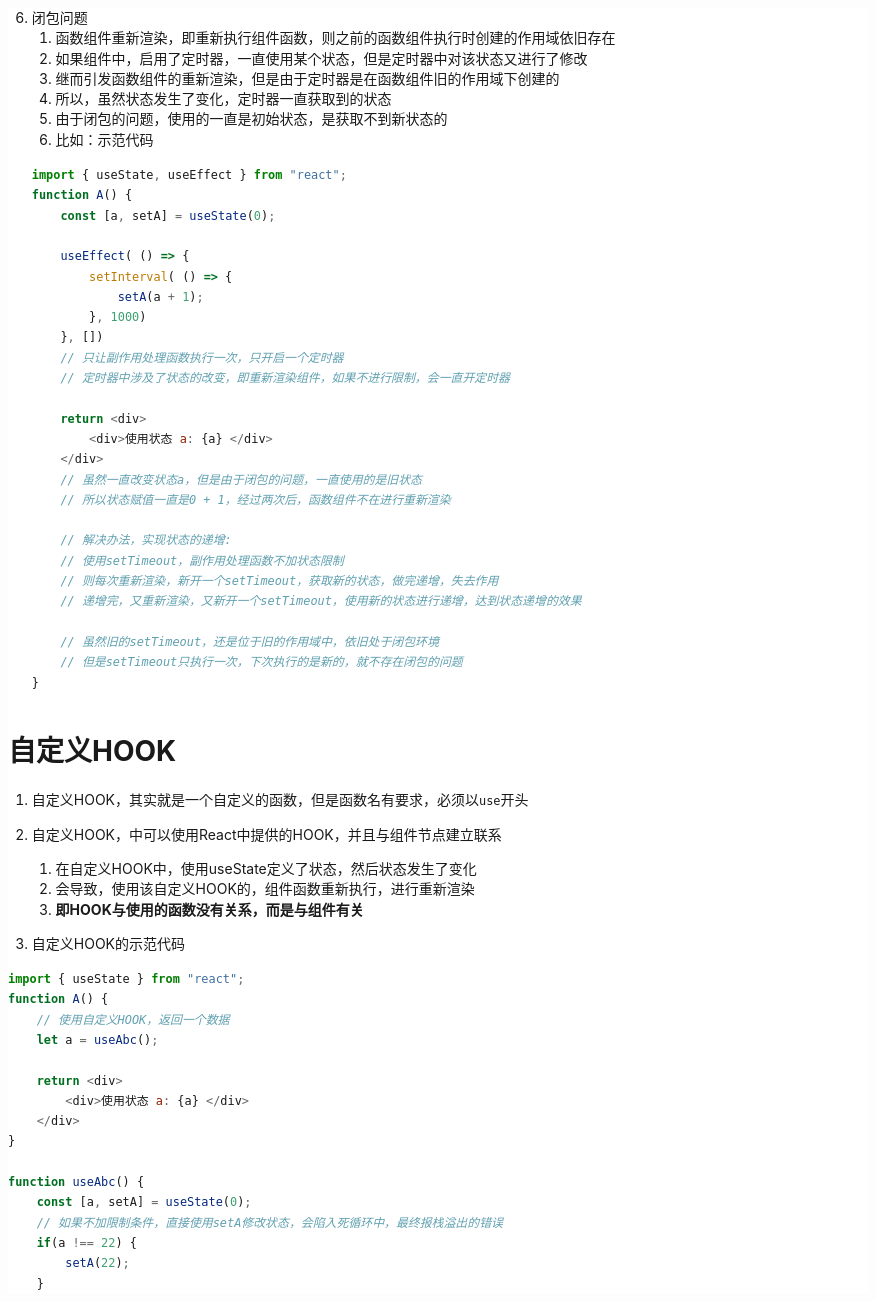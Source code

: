 6. 闭包问题
   1) 函数组件重新渲染，即重新执行组件函数，则之前的函数组件执行时创建的作用域依旧存在
   2) 如果组件中，启用了定时器，一直使用某个状态，但是定时器中对该状态又进行了修改
   3) 继而引发函数组件的重新渲染，但是由于定时器是在函数组件旧的作用域下创建的
   4) 所以，虽然状态发生了变化，定时器一直获取到的状态
   5) 由于闭包的问题，使用的一直是初始状态，是获取不到新状态的
   6) 比如：示范代码
   ```js
   import { useState, useEffect } from "react";
   function A() {
       const [a, setA] = useState(0);
   
       useEffect( () => {
           setInterval( () => {
               setA(a + 1);
           }, 1000)
       }, [])     
       // 只让副作用处理函数执行一次，只开启一个定时器
       // 定时器中涉及了状态的改变，即重新渲染组件，如果不进行限制，会一直开定时器
   
       return <div>
           <div>使用状态 a: {a} </div>
       </div>
       // 虽然一直改变状态a，但是由于闭包的问题，一直使用的是旧状态
       // 所以状态赋值一直是0 + 1，经过两次后，函数组件不在进行重新渲染

       // 解决办法，实现状态的递增:
       // 使用setTimeout，副作用处理函数不加状态限制
       // 则每次重新渲染，新开一个setTimeout，获取新的状态，做完递增，失去作用
       // 递增完，又重新渲染，又新开一个setTimeout，使用新的状态进行递增，达到状态递增的效果

       // 虽然旧的setTimeout，还是位于旧的作用域中，依旧处于闭包环境
       // 但是setTimeout只执行一次，下次执行的是新的，就不存在闭包的问题
   }
   ```




# 自定义HOOK

1. 自定义HOOK，其实就是一个自定义的函数，但是函数名有要求，必须以`use`开头

2. 自定义HOOK，中可以使用React中提供的HOOK，并且与组件节点建立联系
   1) 在自定义HOOK中，使用useState定义了状态，然后状态发生了变化
   2) 会导致，使用该自定义HOOK的，组件函数重新执行，进行重新渲染
   3) **即HOOK与使用的函数没有关系，而是与组件有关**

3. 自定义HOOK的示范代码
```js
import { useState } from "react";
function A() {
    // 使用自定义HOOK，返回一个数据
    let a = useAbc();

    return <div>
        <div>使用状态 a: {a} </div>
    </div>
}

function useAbc() {
    const [a, setA] = useState(0);
    // 如果不加限制条件，直接使用setA修改状态，会陷入死循环中，最终报栈溢出的错误
    if(a !== 22) {
        setA(22);
    }
```
